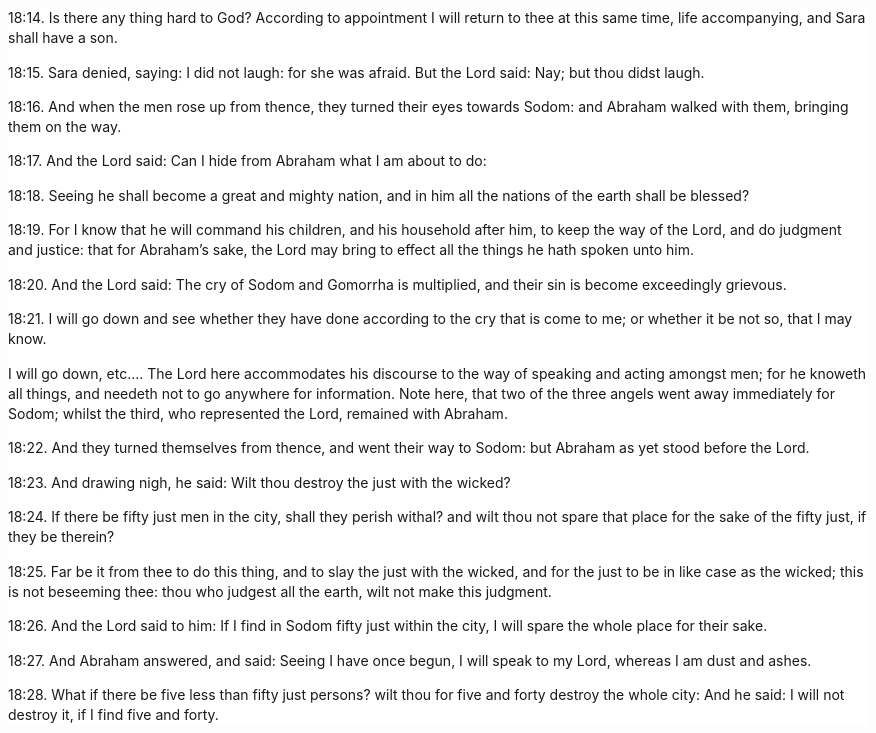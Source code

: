 18:14. Is there any thing hard to God? According to appointment I will
return to thee at this same time, life accompanying, and Sara shall
have a son.

18:15. Sara denied, saying: I did not laugh: for she was afraid. But
the Lord said: Nay; but thou didst laugh.

18:16. And when the men rose up from thence, they turned their eyes
towards Sodom: and Abraham walked with them, bringing them on the way.

18:17. And the Lord said: Can I hide from Abraham what I am about to
do:

18:18. Seeing he shall become a great and mighty nation, and in him all
the nations of the earth shall be blessed?

18:19. For I know that he will command his children, and his household
after him, to keep the way of the Lord, and do judgment and justice:
that for Abraham’s sake, the Lord may bring to effect all the things he
hath spoken unto him.

18:20. And the Lord said: The cry of Sodom and Gomorrha is multiplied,
and their sin is become exceedingly grievous.

18:21. I will go down and see whether they have done according to the
cry that is come to me; or whether it be not so, that I may know.

I will go down, etc.... The Lord here accommodates his discourse to the
way of speaking and acting amongst men; for he knoweth all things, and
needeth not to go anywhere for information. Note here, that two of the
three angels went away immediately for Sodom; whilst the third, who
represented the Lord, remained with Abraham.

18:22. And they turned themselves from thence, and went their way to
Sodom: but Abraham as yet stood before the Lord.

18:23. And drawing nigh, he said: Wilt thou destroy the just with the
wicked?

18:24. If there be fifty just men in the city, shall they perish
withal? and wilt thou not spare that place for the sake of the fifty
just, if they be therein?

18:25. Far be it from thee to do this thing, and to slay the just with
the wicked, and for the just to be in like case as the wicked; this is
not beseeming thee: thou who judgest all the earth, wilt not make this
judgment.

18:26. And the Lord said to him: If I find in Sodom fifty just within
the city, I will spare the whole place for their sake.

18:27. And Abraham answered, and said: Seeing I have once begun, I will
speak to my Lord, whereas I am dust and ashes.

18:28. What if there be five less than fifty just persons? wilt thou
for five and forty destroy the whole city: And he said: I will not
destroy it, if I find five and forty.
